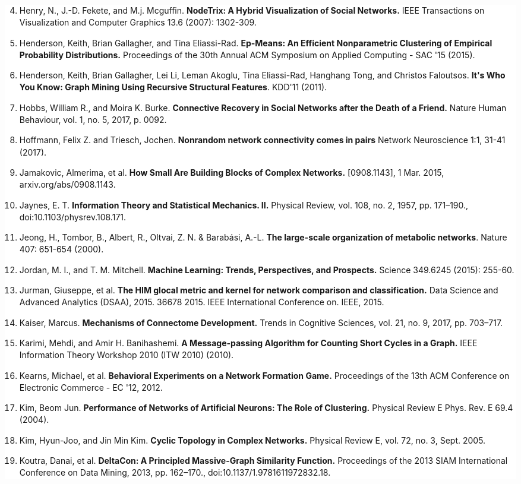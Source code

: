 4. Henry, N., J.-D. Fekete, and M.j. Mcguffin. **NodeTrix: A Hybrid
   Visualization of Social Networks.** IEEE Transactions on Visualization
   and Computer Graphics 13.6 (2007): 1302-309.

1. Henderson, Keith, Brian Gallagher, and Tina Eliassi-Rad. **Ep-Means: An
   Efficient Nonparametric Clustering of Empirical Probability
   Distributions.** Proceedings of the 30th Annual ACM Symposium on Applied
   Computing - SAC '15 (2015).

4. Henderson, Keith, Brian Gallagher, Lei Li, Leman Akoglu, Tina
   Eliassi-Rad, Hanghang Tong, and Christos Faloutsos. **It's Who You Know:
   Graph Mining Using Recursive Structural Features**.  KDD'11 (2011).

5. Hobbs, William R., and Moira K. Burke. **Connective Recovery in Social
   Networks after the Death of a Friend.** Nature Human Behaviour, vol. 1,
   no. 5, 2017, p. 0092.

5. Hoffmann, Felix Z. and Triesch, Jochen. **Nonrandom network connectivity
   comes in pairs** Network Neuroscience 1:1, 31-41 (2017).

6. Jamakovic, Almerima, et al. **How Small Are Building Blocks of Complex
   Networks.** [0908.1143], 1 Mar. 2015, arxiv.org/abs/0908.1143.

6. Jaynes, E. T. **Information Theory and Statistical Mechanics. II.**
   Physical Review, vol. 108, no. 2, 1957, pp. 171–190.,
   doi:10.1103/physrev.108.171.

6. Jeong, H., Tombor, B., Albert, R., Oltvai, Z. N. & Barabási, A.-L. **The
   large-scale organization of metabolic networks**. Nature 407: 651-654
   (2000).

5. Jordan, M. I., and T. M. Mitchell. **Machine Learning: Trends,
   Perspectives, and Prospects.** Science 349.6245 (2015): 255-60.

6. Jurman, Giuseppe, et al. **The HIM glocal metric and kernel for network
   comparison and classification.** Data Science and Advanced Analytics
   (DSAA), 2015. 36678 2015. IEEE International Conference on. IEEE, 2015.

6. Kaiser, Marcus. **Mechanisms of Connectome Development.** Trends in
   Cognitive Sciences, vol. 21, no. 9, 2017, pp. 703–717.

6. Karimi, Mehdi, and Amir H. Banihashemi. **A Message-passing Algorithm for
   Counting Short Cycles in a Graph.** IEEE Information Theory Workshop 2010
   (ITW 2010) (2010).

7. Kearns, Michael, et al. **Behavioral Experiments on a Network Formation
   Game.** Proceedings of the 13th ACM Conference on Electronic Commerce -
   EC '12, 2012.

3. Kim, Beom Jun. **Performance of Networks of Artificial Neurons: The Role
   of Clustering.** Physical Review E Phys. Rev. E 69.4 (2004).

4. Kim, Hyun-Joo, and Jin Min Kim. **Cyclic Topology in Complex Networks.**
   Physical Review E, vol. 72, no. 3, Sept. 2005.

5. Koutra, Danai, et al. **DeltaCon: A Principled Massive-Graph Similarity
   Function.** Proceedings of the 2013 SIAM International Conference on
   Data Mining, 2013, pp. 162–170., doi:10.1137/1.9781611972832.18.
